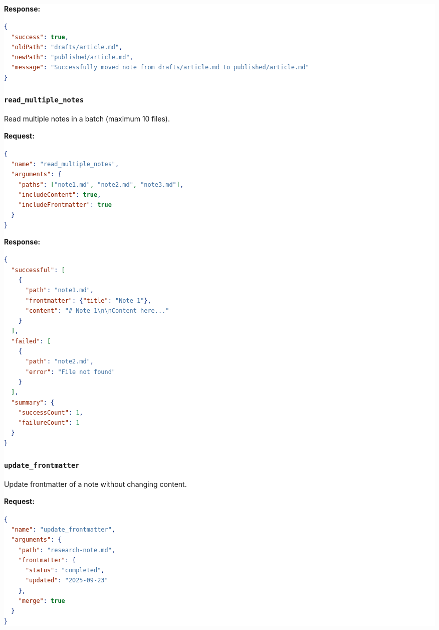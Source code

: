 **Response:**
```json
{
  "success": true,
  "oldPath": "drafts/article.md",
  "newPath": "published/article.md",
  "message": "Successfully moved note from drafts/article.md to published/article.md"
}
```

### `read_multiple_notes`
Read multiple notes in a batch (maximum 10 files).

**Request:**
```json
{
  "name": "read_multiple_notes",
  "arguments": {
    "paths": ["note1.md", "note2.md", "note3.md"],
    "includeContent": true,
    "includeFrontmatter": true
  }
}
```

**Response:**
```json
{
  "successful": [
    {
      "path": "note1.md",
      "frontmatter": {"title": "Note 1"},
      "content": "# Note 1\n\nContent here..."
    }
  ],
  "failed": [
    {
      "path": "note2.md",
      "error": "File not found"
    }
  ],
  "summary": {
    "successCount": 1,
    "failureCount": 1
  }
}
```

### `update_frontmatter`
Update frontmatter of a note without changing content.

**Request:**
```json
{
  "name": "update_frontmatter",
  "arguments": {
    "path": "research-note.md",
    "frontmatter": {
      "status": "completed",
      "updated": "2025-09-23"
    },
    "merge": true
  }
}
```
